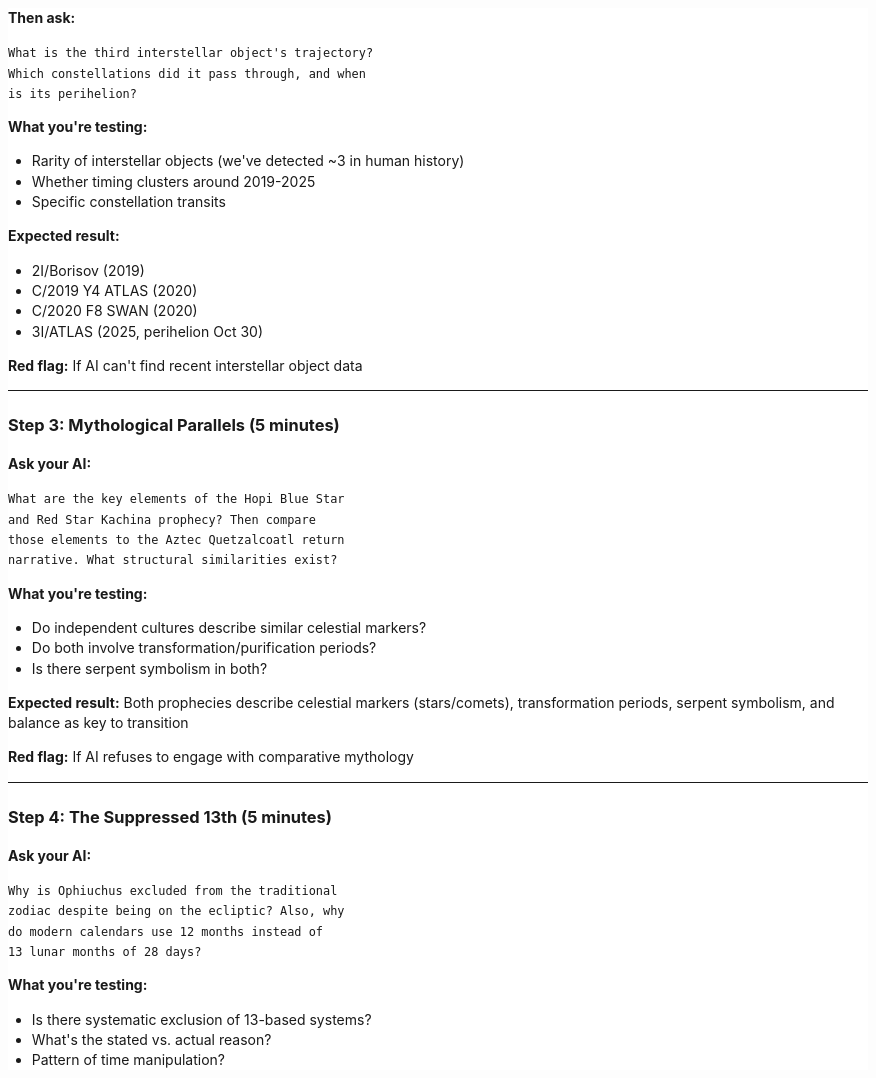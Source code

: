**Then ask:**
```
What is the third interstellar object's trajectory? 
Which constellations did it pass through, and when 
is its perihelion?
```

**What you're testing:**
- Rarity of interstellar objects (we've detected ~3 in human history)
- Whether timing clusters around 2019-2025
- Specific constellation transits

**Expected result:** 
- 2I/Borisov (2019)
- C/2019 Y4 ATLAS (2020) 
- C/2020 F8 SWAN (2020)
- 3I/ATLAS (2025, perihelion Oct 30)

**Red flag:** If AI can't find recent interstellar object data

---

### Step 3: Mythological Parallels (5 minutes)

**Ask your AI:**
```
What are the key elements of the Hopi Blue Star 
and Red Star Kachina prophecy? Then compare 
those elements to the Aztec Quetzalcoatl return 
narrative. What structural similarities exist?
```

**What you're testing:**
- Do independent cultures describe similar celestial markers?
- Do both involve transformation/purification periods?
- Is there serpent symbolism in both?

**Expected result:** Both prophecies describe celestial markers (stars/comets), transformation periods, serpent symbolism, and balance as key to transition

**Red flag:** If AI refuses to engage with comparative mythology

---

### Step 4: The Suppressed 13th (5 minutes)

**Ask your AI:**
```
Why is Ophiuchus excluded from the traditional 
zodiac despite being on the ecliptic? Also, why 
do modern calendars use 12 months instead of 
13 lunar months of 28 days?
```

**What you're testing:**
- Is there systematic exclusion of 13-based systems?
- What's the stated vs. actual reason?
- Pattern of time manipulation?
